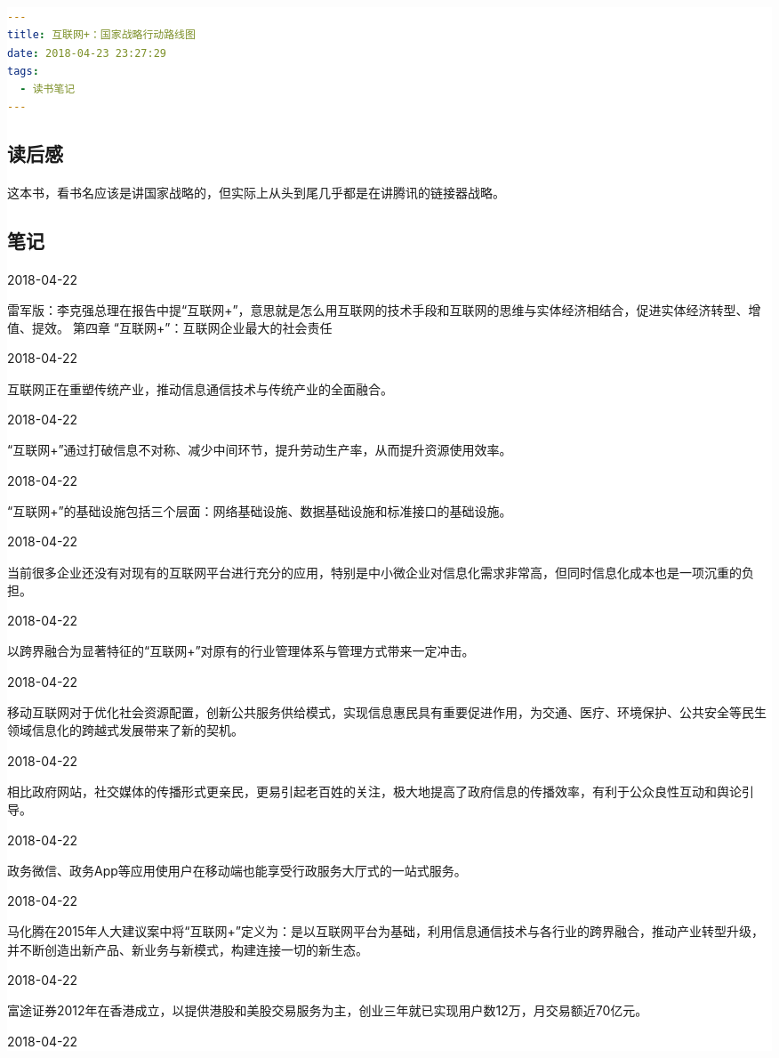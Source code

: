 ```yaml
---
title: 互联网+：国家战略行动路线图
date: 2018-04-23 23:27:29
tags:
  - 读书笔记
---
```


读后感
---

这本书，看书名应该是讲国家战略的，但实际上从头到尾几乎都是在讲腾讯的链接器战略。

笔记
--

2018-04-22

雷军版：李克强总理在报告中提“互联网+”，意思就是怎么用互联网的技术手段和互联网的思维与实体经济相结合，促进实体经济转型、增值、提效。 第四章 “互联网+”：互联网企业最大的社会责任

2018-04-22

互联网正在重塑传统产业，推动信息通信技术与传统产业的全面融合。

2018-04-22

“互联网+”通过打破信息不对称、减少中间环节，提升劳动生产率，从而提升资源使用效率。

2018-04-22

“互联网+”的基础设施包括三个层面：网络基础设施、数据基础设施和标准接口的基础设施。

2018-04-22

当前很多企业还没有对现有的互联网平台进行充分的应用，特别是中小微企业对信息化需求非常高，但同时信息化成本也是一项沉重的负担。 

2018-04-22

以跨界融合为显著特征的“互联网+”对原有的行业管理体系与管理方式带来一定冲击。 

2018-04-22

移动互联网对于优化社会资源配置，创新公共服务供给模式，实现信息惠民具有重要促进作用，为交通、医疗、环境保护、公共安全等民生领域信息化的跨越式发展带来了新的契机。 

2018-04-22

相比政府网站，社交媒体的传播形式更亲民，更易引起老百姓的关注，极大地提高了政府信息的传播效率，有利于公众良性互动和舆论引导。 

2018-04-22

政务微信、政务App等应用使用户在移动端也能享受行政服务大厅式的一站式服务。

2018-04-22

马化腾在2015年人大建议案中将“互联网+”定义为：是以互联网平台为基础，利用信息通信技术与各行业的跨界融合，推动产业转型升级，并不断创造出新产品、新业务与新模式，构建连接一切的新生态。

2018-04-22

富途证券2012年在香港成立，以提供港股和美股交易服务为主，创业三年就已实现用户数12万，月交易额近70亿元。 

2018-04-22
